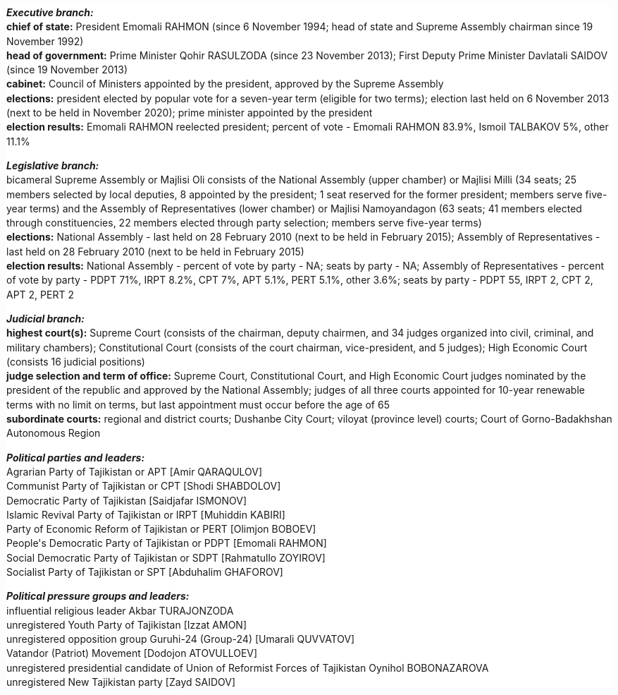 **_Executive branch:_**   
**chief of state:** President Emomali RAHMON (since 6 November 1994; head of state and Supreme Assembly chairman since 19 November 1992)   
**head of government:** Prime Minister Qohir RASULZODA (since 23 November 2013); First Deputy Prime Minister Davlatali SAIDOV (since 19 November 2013)   
**cabinet:** Council of Ministers appointed by the president, approved by the Supreme Assembly   
**elections:** president elected by popular vote for a seven-year term (eligible for two terms); election last held on 6 November 2013 (next to be held in November 2020); prime minister appointed by the president   
**election results:** Emomali RAHMON reelected president; percent of vote - Emomali RAHMON 83.9%, Ismoil TALBAKOV 5%, other 11.1%

**_Legislative branch:_**   
bicameral Supreme Assembly or Majlisi Oli consists of the National Assembly (upper chamber) or Majlisi Milli (34 seats; 25 members selected by local deputies, 8 appointed by the president; 1 seat reserved for the former president; members serve five-year terms) and the Assembly of Representatives (lower chamber) or Majlisi Namoyandagon (63 seats; 41 members elected through constituencies, 22 members elected through party selection; members serve five-year terms)   
**elections:** National Assembly - last held on 28 February 2010 (next to be held in February 2015); Assembly of Representatives - last held on 28 February 2010 (next to be held in February 2015)   
**election results:** National Assembly - percent of vote by party - NA; seats by party - NA; Assembly of Representatives - percent of vote by party - PDPT 71%, IRPT 8.2%, CPT 7%, APT 5.1%, PERT 5.1%, other 3.6%; seats by party - PDPT 55, IRPT 2, CPT 2, APT 2, PERT 2

**_Judicial branch:_**   
**highest court(s):** Supreme Court (consists of the chairman, deputy chairmen, and 34 judges organized into civil, criminal, and military chambers); Constitutional Court (consists of the court chairman, vice-president, and 5 judges); High Economic Court (consists 16 judicial positions)   
**judge selection and term of office:** Supreme Court, Constitutional Court, and High Economic Court judges nominated by the president of the republic and approved by the National Assembly; judges of all three courts appointed for 10-year renewable terms with no limit on terms, but last appointment must occur before the age of 65   
**subordinate courts:** regional and district courts; Dushanbe City Court; viloyat (province level) courts; Court of Gorno-Badakhshan Autonomous Region

**_Political parties and leaders:_**   
Agrarian Party of Tajikistan or APT [Amir QARAQULOV]   
Communist Party of Tajikistan or CPT [Shodi SHABDOLOV]   
Democratic Party of Tajikistan [Saidjafar ISMONOV]   
Islamic Revival Party of Tajikistan or IRPT [Muhiddin KABIRI]   
Party of Economic Reform of Tajikistan or PERT [Olimjon BOBOEV]   
People's Democratic Party of Tajikistan or PDPT [Emomali RAHMON]   
Social Democratic Party of Tajikistan or SDPT [Rahmatullo ZOYIROV]   
Socialist Party of Tajikistan or SPT [Abduhalim GHAFOROV]

**_Political pressure groups and leaders:_**   
influential religious leader Akbar TURAJONZODA   
unregistered Youth Party of Tajikistan [Izzat AMON]   
unregistered opposition group Guruhi-24 (Group-24) [Umarali QUVVATOV]   
Vatandor (Patriot) Movement [Dodojon ATOVULLOEV]   
unregistered presidential candidate of Union of Reformist Forces of Tajikistan Oynihol BOBONAZAROVA   
unregistered New Tajikistan party [Zayd SAIDOV]
